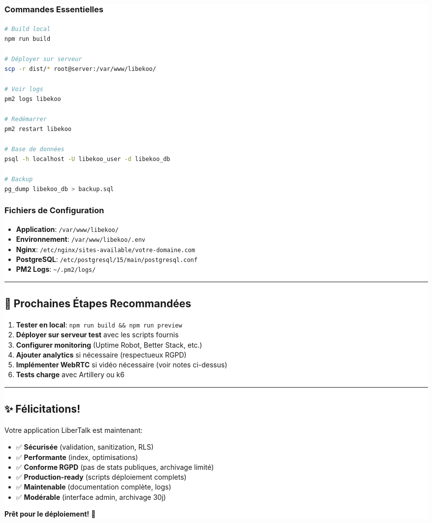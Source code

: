 ### Commandes Essentielles

```bash
# Build local
npm run build

# Déployer sur serveur
scp -r dist/* root@server:/var/www/libekoo/

# Voir logs
pm2 logs libekoo

# Redémarrer
pm2 restart libekoo

# Base de données
psql -h localhost -U libekoo_user -d libekoo_db

# Backup
pg_dump libekoo_db > backup.sql
```

### Fichiers de Configuration

- **Application**: `/var/www/libekoo/`
- **Environnement**: `/var/www/libekoo/.env`
- **Nginx**: `/etc/nginx/sites-available/votre-domaine.com`
- **PostgreSQL**: `/etc/postgresql/15/main/postgresql.conf`
- **PM2 Logs**: `~/.pm2/logs/`

---

## 🎯 Prochaines Étapes Recommandées

1. **Tester en local**: `npm run build && npm run preview`
2. **Déployer sur serveur test** avec les scripts fournis
3. **Configurer monitoring** (Uptime Robot, Better Stack, etc.)
4. **Ajouter analytics** si nécessaire (respectueux RGPD)
5. **Implémenter WebRTC** si vidéo nécessaire (voir notes ci-dessus)
6. **Tests charge** avec Artillery ou k6

---

## ✨ Félicitations!

Votre application LiberTalk est maintenant:
- ✅ **Sécurisée** (validation, sanitization, RLS)
- ✅ **Performante** (index, optimisations)
- ✅ **Conforme RGPD** (pas de stats publiques, archivage limité)
- ✅ **Production-ready** (scripts déploiement complets)
- ✅ **Maintenable** (documentation complète, logs)
- ✅ **Modérable** (interface admin, archivage 30j)

**Prêt pour le déploiement!** 🚀

